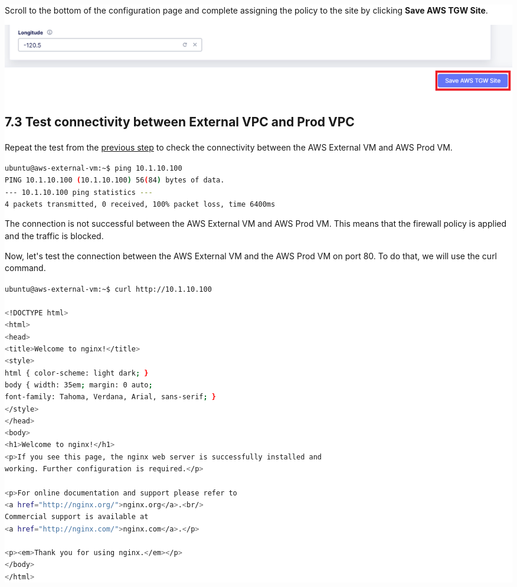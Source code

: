 Scroll to the bottom of the configuration page and complete assigning the policy to the site by clicking **Save AWS TGW Site**.

![alt text](./assets/xc_fw_aws_tgw_save.png)

## 7.3 Test connectivity between External VPC and Prod VPC

Repeat the test from the [previous step](#54-test-connectivity-between-external-vpc-and-prod-vpc) to check the connectivity between the AWS External VM and AWS Prod VM.

```bash
ubuntu@aws-external-vm:~$ ping 10.1.10.100
PING 10.1.10.100 (10.1.10.100) 56(84) bytes of data.
--- 10.1.10.100 ping statistics ---
4 packets transmitted, 0 received, 100% packet loss, time 6400ms
```

The connection is not successful between the AWS External VM and AWS Prod VM. This means that the firewall policy is applied and the traffic is blocked.

Now, let's test the connection between the AWS External VM and the AWS Prod VM on port 80. To do that, we will use the curl command.

```bash
ubuntu@aws-external-vm:~$ curl http://10.1.10.100

<!DOCTYPE html>
<html>
<head>
<title>Welcome to nginx!</title>
<style>
html { color-scheme: light dark; }
body { width: 35em; margin: 0 auto;
font-family: Tahoma, Verdana, Arial, sans-serif; }
</style>
</head>
<body>
<h1>Welcome to nginx!</h1>
<p>If you see this page, the nginx web server is successfully installed and
working. Further configuration is required.</p>

<p>For online documentation and support please refer to
<a href="http://nginx.org/">nginx.org</a>.<br/>
Commercial support is available at
<a href="http://nginx.com/">nginx.com</a>.</p>

<p><em>Thank you for using nginx.</em></p>
</body>
</html>
```
